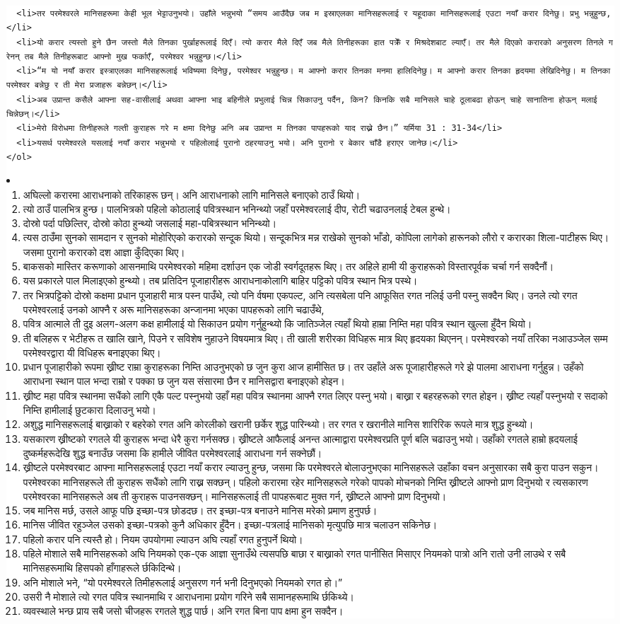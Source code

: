       <li>तर परमेश्वरले मानिसहरूमा केही भूल भेट्टाउनुभयो। उहाँले भन्नुभयो “समय आउँदैछ जब म इस्राएलका मानिसहरूलाई र यहूदाका मानिसहरूलाई एउटा नयाँ करार दिनेछु। प्रभु भन्नुहुन्छ,</li>
      <li>यो करार त्यस्तो हुने छैन जस्तो मैले तिनका पुर्खाहरूलाई दिएँ। त्यो करार मैले दिएँ जब मैले तिनीहरूका हात पक्रेँ र मिश्रदेशबाट ल्याएँ। तर मैले दिएको करारको अनुसरण तिनले गरेनन् तब मैले तिनीहरूबाट आफ्नो मुख फर्काएँ, परमेश्वर भन्नुहुन्छ।</li>
      <li>“म यो नयाँ करार इस्त्राएलका मानिसहरूलाई भविष्यमा दिनेछु, परमेश्वर भन्नुहुन्छ। म आफ्नो करार तिनका मनमा हालिदिनेछु। म आफ्नो करार तिनका हृदयमा लेखिदिनेछु। म तिनका परमेश्वर बन्नेछु र ती मेरा प्रजाहरू बन्नेछन्।</li>
      <li>अब उप्रान्त कसैले आफ्ना सह-वासीलाई अथवा आफ्ना भाइ बहिनीले प्रभुलाई चिन्न सिकाउनु पर्दैन, किन? किनकि सबै मानिसले चाहे ठूलाबढा होऊन् चाहे सानातिना होऊन् मलाई चिन्नेछन्।</li>
      <li>मेरो विरोधमा तिनीहरूले गल्ती कुराहरू गरे म क्षमा दिनेछु अनि अब उप्रान्त म तिनका पापहरूको याद राख्ने छैन।” यर्मिया 31 : 31-34</li>
      <li>यसर्थ परमेश्वरले यसलाई नयाँ करार भन्नुभयो र पहिलोलाई पुरानो ठहरयाउनु भयो। अनि पुरानो र बेकार चाँडै हराएर जानेछ।</li>
    </ol>
  </li>
  <li>
    <ol>
      <li>अघिल्लो करारमा आराधनाको तरिकाहरू छन्। अनि आराधनाको लागि मानिसले बनाएको ठाउँ थियो।</li>
      <li>त्यो ठाउँ पालभित्र हुन्छ। पालभित्रको पहिलो कोठालाई पवित्रस्थान भनिन्थ्यो जहाँ परमेश्वरलाई दीप, रोटी चढाउनलाई टेबल हुन्थे।</li>
      <li>दोस्रो पर्दा पछिल्तिर, दोस्रो कोठा हुन्थ्यो जसलाई महा-पबित्रस्थान भनिन्थ्यो।</li>
      <li>त्यस ठाउँमा सुनको सामदान र सुनको मोहोरिएको करारको सन्दूक थियो। सन्दूकभित्र मन्न राखेको सुनको भाँडो, कोपिला लागेको हारूनको लौरो र करारका शिला-पाटीहरू थिए। जसमा पुरानो करारको दश आज्ञा कुँदिएका थिए।</li>
      <li>बाकसको मास्तिर करूणाको आसनमाथि परमेश्वरको महिमा दर्शाउन एक जोडी स्वर्गदूतहरू थिए। तर अहिले हामी यी कुराहरूको विस्तारपूर्वक चर्चा गर्न सक्दैनौं।</li>
      <li>यस प्रकारले पाल मिलाइएको हुन्थ्यो। तब प्रतिदिन पूजाहारीहरू आराधनाकोलागि बाहिर पट्टिको पवित्र स्थान भित्र पस्थे।</li>
      <li>तर भित्रपट्टिको दोस्रो कक्षमा प्रधान पूजाहारी मात्र पस्न पाउँथे, त्यो पनि र्वषमा एकपल्ट, अनि त्यसबेला पनि आफूसित रगत नलिई उनी पस्नु सक्दैन थिए। उनले त्यो रगत परमेश्वरलाई उनको आफ्नै र अरू मानिसहरूका अन्जानमा भएका पापहरूको लागि चढाउँथे,</li>
      <li>पवित्र आत्माले ती दुइ अलग-अलग कक्ष हामीलाई यो सिकाउन प्रयोग गर्नुहुन्थ्यो कि जातिञ्जेल त्यहाँ थियो हाम्रा निम्ति महा पवित्र स्थान खुल्ला हुँदैन थियो।</li>
      <li>ती बलिहरू र भेटीहरू त खालि खाने, पिउने र सविशेष नुहाउने विषयमात्र थिए। ती खाली शरीरका विधिहरू मात्र थिए हृदयका थिएनन्। परमेश्वरको नयाँ तरिका नआउञ्जेल सम्म परमेश्वरद्वारा यी विधिहरू बनाइएका थिए।</li>
      <li>प्रधान पूजाहारीको रूपमा ख्रीष्ट राम्रा कुराहरूका निम्ति आउनुभएको छ जुन कुरा आज हामीसित छ। तर उहाँले अरू पूजाहारीहरूले गरे झे पालमा आराधना गर्नुहुन्न। उहँको आराधना स्थान पाल भन्दा राम्रो र पक्का छ जुन यस संसारमा छैन र मानिसद्वारा बनाइएको होइन।</li>
      <li>ख्रीष्ट महा पवित्र स्थानमा सधैंको लागि एकै पल्ट पस्नुभयो उहाँ महा पवित्र स्थानमा आफ्नै रगत लिएर पस्नु भयो। बाख्रा र बहरहरूको रगत होइन। ख्रीष्ट त्यहाँ पस्नुभयो र सदाको निम्ति हामीलाई छुटकारा दिलाउनु भयो।</li>
      <li>अशुद्ध मानिसहरूलाई बाख्राको र बहरेको रगत अनि कोरलीको खरानी छर्केर शुद्ध पारिन्थ्यो। तर रगत र खरानीले मानिस शारिरिक रूपले मात्र शुद्ध हुन्थ्यो।</li>
      <li>यसकारण ख्रीष्टको रगतले यी कुराहरू भन्दा धेरै कुरा गर्नसक्छ। ख्रीष्टले आफैलाई अनन्त आत्माद्वारा परमेश्वरप्रति पूर्ण बलि चढाउनु भयो। उहाँको रगतले हाम्रो ह्रदयलाई दुष्कर्महरूदेखि शुद्ध बनाउँछ जसमा कि हामीले जीवित परमेश्वरलाई आराधना गर्न सक्नेछौं।</li>
      <li>ख्रीष्टले परमेश्वरबाट आफ्ना मानिसहरूलाई एउटा नयाँ करार ल्याउनु हुन्छ, जसमा कि परमेश्वरले बोलाउनुभएका मानिसहरूले उहाँका वचन अनुसारका सबै कुरा पाउन सकुन। परमेश्वरका मानिसहरूले ती कुराहरू सधैंको लागि राख्न सक्छन्। पहिलो करारमा रहेर मानिसहरूले गरेको पापको मोचनको निम्ति ख्रीष्टले आफ्नो प्राण दिनुभयो र त्यसकारण परमेश्वरका मानिसहरूले अब ती कुराहरू पाउनसक्छन्। मानिसहरूलाई ती पापहरूबाट मुक्त गर्न, ख्रीष्टले आफ्नो प्राण दिनुभयो।</li>
      <li>जब मानिस मर्छ, उसले आफू पछि इच्छा-पत्र छोडदछ। तर इच्छा-पत्र बनाउने मानिस मरेको प्रमाण हुनुपर्छ।</li>
      <li>मानिस जीवित रहुञ्जेल उसको इच्छा-पत्रको कुनै अधिकार हुँदैन। इच्छा-पत्रलाई मानिसको मृत्युपछि मात्र चलाउन सकिनेछ।</li>
      <li>पहिलो करार पनि त्यस्तै हो। नियम उपयोगमा ल्याउन अघि त्यहाँ रगत हुनुपर्ने थियो।</li>
      <li>पहिले मोशाले सबै मानिसहरूको अघि नियमको एक-एक आज्ञा सुनाउँथे त्यसपछि बाछा र बाख्राको रगत पानीसित मिसाएर नियमको पात्रो अनि रातो उनी लाउथे र सबै मानिसहरूमाथि हिसपको हाँगाहरूले र्छकिदिन्थे।</li>
      <li>अनि मोशाले भने, “यो परमेश्वरले तिमीहरूलाई अनुसरण गर्न भनी दिनुभएको नियमको रगत हो।”</li>
      <li>उसरी नै मोशाले त्यो रगत पवित्र स्थानमाथि र आराधनामा प्रयोग गरिने सबै सामानहरूमाथि र्छकिथ्ये।</li>
      <li>व्यवस्थाले भन्छ प्राय सबै जसो चीजहरू रगतले शुद्ध पार्छ। अनि रगत बिना पाप क्षमा हुन सक्दैन।</li>